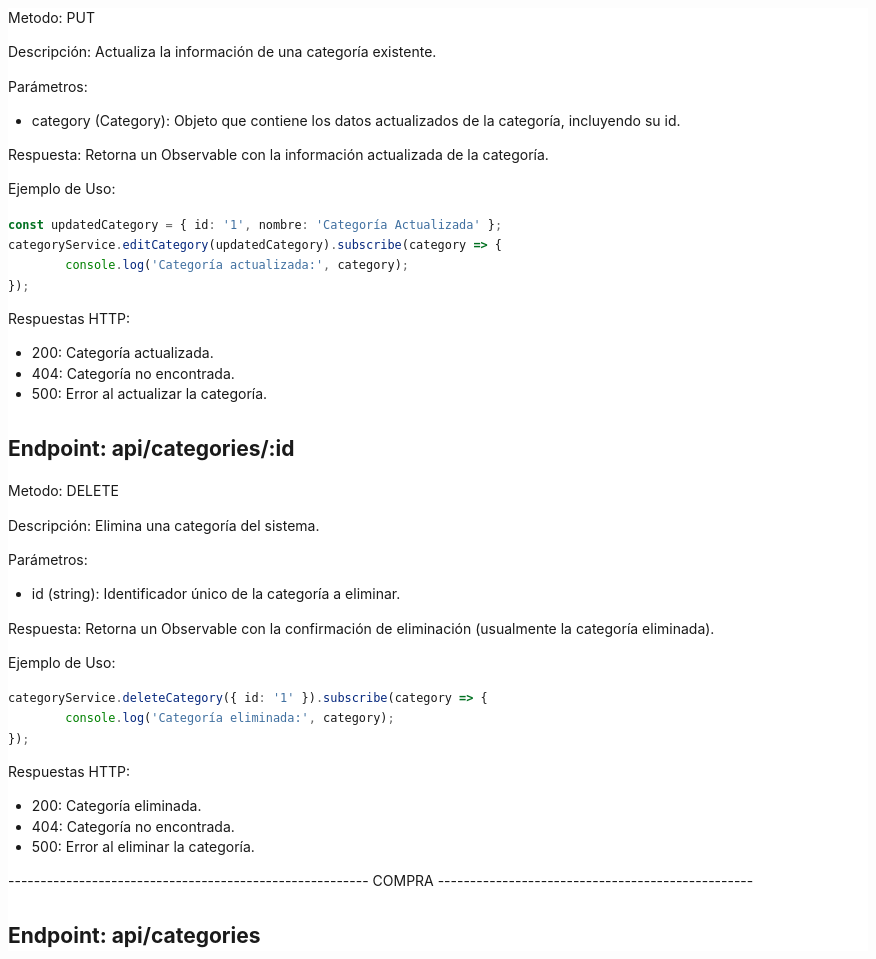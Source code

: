 Metodo: PUT

Descripción:
Actualiza la información de una categoría existente.

Parámetros:
- category (Category): Objeto que contiene los datos actualizados de la categoría, incluyendo su id.

Respuesta:
Retorna un Observable<Category> con la información actualizada de la categoría.

Ejemplo de Uso:
```typescript
const updatedCategory = { id: '1', nombre: 'Categoría Actualizada' };
categoryService.editCategory(updatedCategory).subscribe(category => {
        console.log('Categoría actualizada:', category);
});
```

Respuestas HTTP:
- 200: Categoría actualizada.
- 404: Categoría no encontrada.
- 500: Error al actualizar la categoría.

## Endpoint: api/categories/:id

Metodo: DELETE

Descripción:
Elimina una categoría del sistema.

Parámetros:
- id (string): Identificador único de la categoría a eliminar.

Respuesta:
Retorna un Observable<Category> con la confirmación de eliminación (usualmente la categoría eliminada).

Ejemplo de Uso:
```typescript
categoryService.deleteCategory({ id: '1' }).subscribe(category => {
        console.log('Categoría eliminada:', category);
});
```

Respuestas HTTP:
- 200: Categoría eliminada.
- 404: Categoría no encontrada.
- 500: Error al eliminar la categoría.

-------------------------------------------------------- COMPRA -------------------------------------------------

## Endpoint: api/categories

